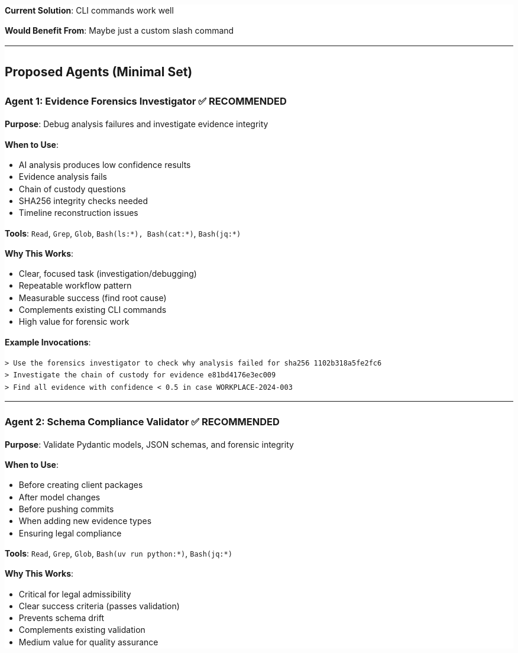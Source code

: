 **Current Solution**: CLI commands work well

**Would Benefit From**: Maybe just a custom slash command

---

## Proposed Agents (Minimal Set)

### Agent 1: Evidence Forensics Investigator ✅ RECOMMENDED

**Purpose**: Debug analysis failures and investigate evidence integrity

**When to Use**:
- AI analysis produces low confidence results
- Evidence analysis fails
- Chain of custody questions
- SHA256 integrity checks needed
- Timeline reconstruction issues

**Tools**: `Read`, `Grep`, `Glob`, `Bash(ls:*), Bash(cat:*)`, `Bash(jq:*)`

**Why This Works**:
- Clear, focused task (investigation/debugging)
- Repeatable workflow pattern
- Measurable success (find root cause)
- Complements existing CLI commands
- High value for forensic work

**Example Invocations**:
```
> Use the forensics investigator to check why analysis failed for sha256 1102b318a5fe2fc6
> Investigate the chain of custody for evidence e81bd4176e3ec009
> Find all evidence with confidence < 0.5 in case WORKPLACE-2024-003
```

---

### Agent 2: Schema Compliance Validator ✅ RECOMMENDED

**Purpose**: Validate Pydantic models, JSON schemas, and forensic integrity

**When to Use**:
- Before creating client packages
- After model changes
- Before pushing commits
- When adding new evidence types
- Ensuring legal compliance

**Tools**: `Read`, `Grep`, `Glob`, `Bash(uv run python:*)`, `Bash(jq:*)`

**Why This Works**:
- Critical for legal admissibility
- Clear success criteria (passes validation)
- Prevents schema drift
- Complements existing validation
- Medium value for quality assurance

